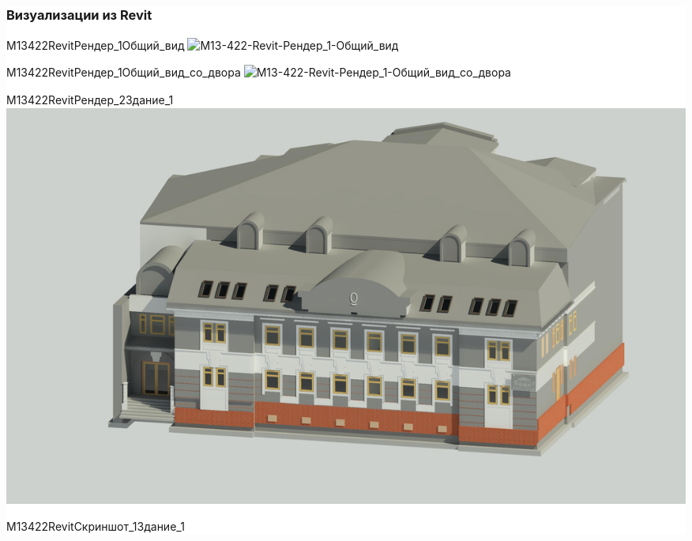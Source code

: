 ### Визуализации из Revit
M13422RevitРендер_1Общий_вид
![M13-422-Revit-Рендер_1-Общий_вид](/Images/M13_422/M13-422-Revit-Рендер_1-Общий_вид_Compressed.jpg)

M13422RevitРендер_1Общий_вид_со_двора
![M13-422-Revit-Рендер_1-Общий_вид_со_двора](/Images/M13_422/M13-422-Revit-Рендер_1-Общий_вид_со_двора_Compressed.jpg)

M13422RevitРендер_2Здание_1
![M13-422-Revit-Рендер_2-Здание_1](/Images/M13_422/M13-422-Revit-Рендер_2-Здание_1_Compressed.jpg)

M13422RevitСкриншот_1Здание_1